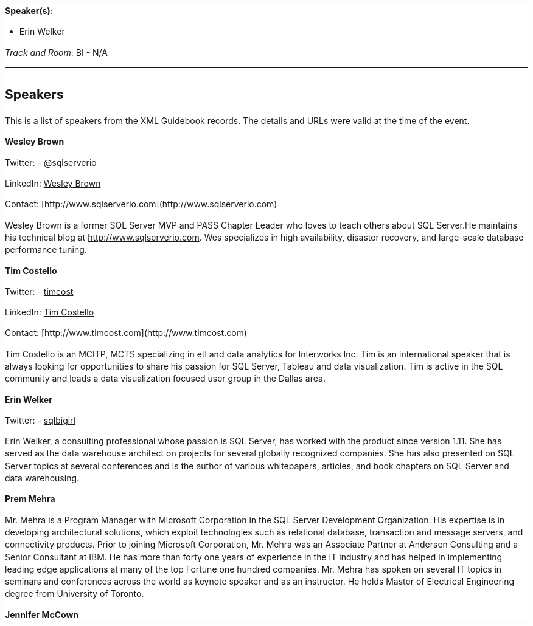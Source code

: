 **Speaker(s):**
- Erin Welker
 
*Track and Room*: BI - N/A
 
----------------------------------------------------------------------------------- 
 
## <a name="#speakers"></a>Speakers
This is a list of speakers from the XML Guidebook records. The details and URLs were valid at the time of the event.
 
 
**Wesley Brown**
 
Twitter:  - [@sqlserverio](https://www.twitter.com/@sqlserverio)
 
LinkedIn: [Wesley Brown](http://www.linkedin.com/sqlserverio)
 
Contact: [http://www.sqlserverio.com](http://www.sqlserverio.com)
 
Wesley Brown is a former SQL Server MVP and PASS Chapter Leader who loves to teach others about SQL Server.He maintains his technical blog at http://www.sqlserverio.com. Wes specializes in high availability, disaster recovery, and large-scale database performance tuning.
 
**Tim Costello**
 
Twitter:  - [timcost](https://www.twitter.com/timcost)
 
LinkedIn: [Tim Costello](http://www.linkedin.com/pub/tim-costello/8/b38/a02/)
 
Contact: [http://www.timcost.com](http://www.timcost.com)
 
Tim Costello is an MCITP, MCTS specializing in etl and data analytics for Interworks Inc. Tim is an international speaker that is always looking for opportunities to share his passion for SQL Server, Tableau and data visualization. Tim is active in the SQL community and leads a data visualization focused user group in the Dallas area.
 
**Erin Welker**
 
Twitter:  - [sqlbigirl](https://www.twitter.com/sqlbigirl)
 
Erin Welker, a consulting professional whose passion is SQL Server, has worked with the product since version 1.11. She has served as the data warehouse architect on projects for several globally recognized companies. She has also presented on SQL Server topics at several conferences and is the author of various whitepapers, articles, and book chapters on SQL Server and data warehousing. 
 
**Prem Mehra**
 
Mr. Mehra is a Program Manager with Microsoft Corporation in the SQL Server Development Organization. His expertise is in developing architectural solutions, which exploit technologies such as relational database, transaction and message servers, and connectivity products. Prior to joining Microsoft Corporation, Mr. Mehra was an Associate Partner at Andersen Consulting and a Senior Consultant at IBM. He has more than forty one years of experience in the IT industry and has helped in implementing leading edge applications at many of the top Fortune one hundred companies. Mr. Mehra has spoken on several IT topics in seminars and conferences across the world as keynote speaker and as an instructor. He holds Master of Electrical Engineering degree from University of Toronto.
 
**Jennifer McCown**
 